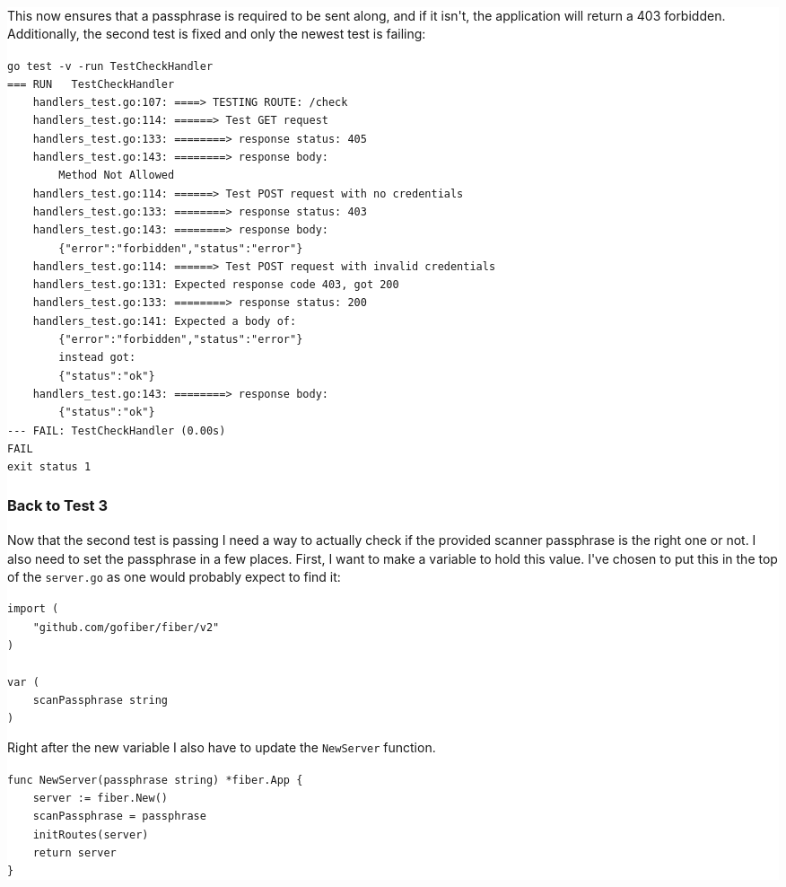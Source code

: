 This now ensures that a passphrase is required to be sent along, and if it isn't, the application will return a 403 forbidden. Additionally, the second test is fixed and only the newest test is failing:

```console
go test -v -run TestCheckHandler
=== RUN   TestCheckHandler
    handlers_test.go:107: ====> TESTING ROUTE: /check
    handlers_test.go:114: ======> Test GET request
    handlers_test.go:133: ========> response status: 405
    handlers_test.go:143: ========> response body:
        Method Not Allowed
    handlers_test.go:114: ======> Test POST request with no credentials
    handlers_test.go:133: ========> response status: 403
    handlers_test.go:143: ========> response body:
        {"error":"forbidden","status":"error"}
    handlers_test.go:114: ======> Test POST request with invalid credentials
    handlers_test.go:131: Expected response code 403, got 200
    handlers_test.go:133: ========> response status: 200
    handlers_test.go:141: Expected a body of:
        {"error":"forbidden","status":"error"}
        instead got:
        {"status":"ok"}
    handlers_test.go:143: ========> response body:
        {"status":"ok"}
--- FAIL: TestCheckHandler (0.00s)
FAIL
exit status 1
```

### Back to Test 3

Now that the second test is passing I need a way to actually check if the provided scanner passphrase is the right one or not. I also need to set the passphrase in a few places. First, I want to make a variable to hold this value. I've chosen to put this in the top of the `server.go` as one would probably expect to find it:

```golang
import (
    "github.com/gofiber/fiber/v2"
)

var (
    scanPassphrase string
)
```

Right after the new variable I also have to update the `NewServer` function.

```golang
func NewServer(passphrase string) *fiber.App {
    server := fiber.New()
    scanPassphrase = passphrase
    initRoutes(server)
    return server
}
```
